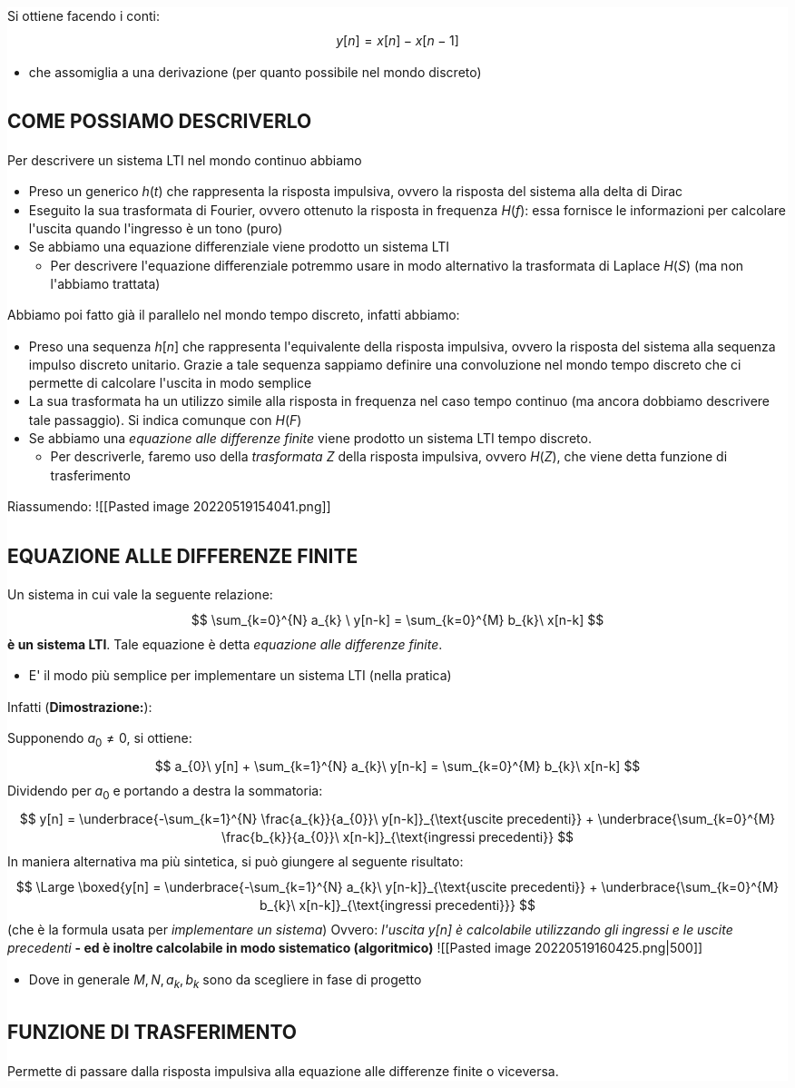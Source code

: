 Si ottiene facendo i conti:
$$
y[n] = x[n] - x[n-1]
$$
- che assomiglia a una derivazione (per quanto possibile nel mondo discreto)

## COME POSSIAMO DESCRIVERLO
Per descrivere un sistema LTI nel mondo continuo abbiamo
- Preso un generico $h(t)$ che rappresenta la risposta impulsiva, ovvero la risposta del sistema alla delta di Dirac
- Eseguito la sua trasformata di Fourier, ovvero ottenuto la risposta in frequenza $H(f)$: essa fornisce le informazioni per calcolare l'uscita quando l'ingresso è un tono (puro)
- Se abbiamo una equazione differenziale viene prodotto un sistema LTI
	- Per descrivere l'equazione differenziale potremmo usare in modo alternativo la trasformata di Laplace $H(S)$ (ma non l'abbiamo trattata)

Abbiamo poi fatto già il parallelo nel mondo tempo discreto, infatti abbiamo:
- Preso una sequenza $h[n]$ che rappresenta l'equivalente della risposta impulsiva, ovvero la risposta del sistema alla sequenza impulso discreto unitario. Grazie a tale sequenza sappiamo definire una convoluzione nel mondo tempo discreto che ci permette di calcolare l'uscita in modo semplice
- La sua trasformata ha un utilizzo simile alla risposta in frequenza nel caso tempo continuo (ma ancora dobbiamo descrivere tale passaggio). Si indica comunque con $H(F)$
- Se abbiamo una *equazione alle differenze finite* viene prodotto un sistema LTI tempo discreto.
	- Per descriverle, faremo uso della *trasformata Z* della risposta impulsiva, ovvero $H(Z)$, che viene detta funzione di trasferimento

Riassumendo:
![[Pasted image 20220519154041.png]]

## EQUAZIONE ALLE DIFFERENZE FINITE
Un sistema in cui vale la seguente relazione:
$$
\sum_{k=0}^{N} a_{k} \ y[n-k] = \sum_{k=0}^{M} b_{k}\ x[n-k]
$$
**è un sistema LTI**.
Tale equazione è detta *equazione alle differenze finite*.
- E' il modo più semplice per implementare un sistema LTI (nella pratica)

Infatti (**Dimostrazione:**):

Supponendo $a_{0}\neq 0$, si ottiene:
$$
a_{0}\ y[n] + \sum_{k=1}^{N} a_{k}\ y[n-k] = \sum_{k=0}^{M} b_{k}\ x[n-k]
$$
Dividendo per $a_{0}$ e portando a destra la sommatoria:
$$
y[n] = \underbrace{-\sum_{k=1}^{N} \frac{a_{k}}{a_{0}}\ y[n-k]}_{\text{uscite precedenti}} + \underbrace{\sum_{k=0}^{M} \frac{b_{k}}{a_{0}}\ x[n-k]}_{\text{ingressi precedenti}}
$$
In maniera alternativa ma più sintetica, si può giungere al seguente risultato:
$$
\Large \boxed{y[n] = \underbrace{-\sum_{k=1}^{N} a_{k}\ y[n-k]}_{\text{uscite precedenti}} + \underbrace{\sum_{k=0}^{M} b_{k}\ x[n-k]}_{\text{ingressi precedenti}}}
$$
(che è la formula usata per *implementare un sistema*)
Ovvero: *l'uscita $y[n]$ è calcolabile utilizzando gli ingressi e le uscite precedenti*
	**- ed è inoltre calcolabile in modo sistematico (algoritmico)**
![[Pasted image 20220519160425.png|500]]
- Dove in generale $M,N,a_k,b_k$ sono da scegliere in fase di progetto
## FUNZIONE DI TRASFERIMENTO
Permette di passare dalla risposta impulsiva alla equazione alle differenze finite o viceversa.
